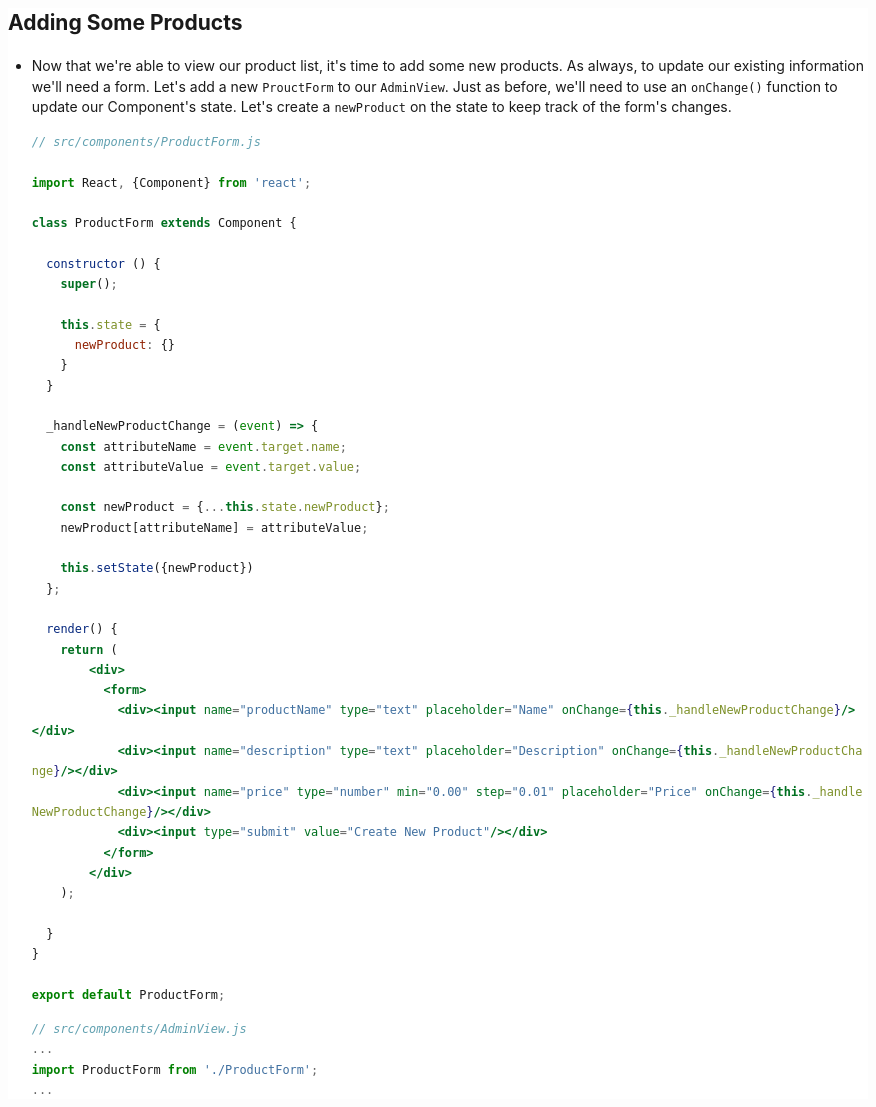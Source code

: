 ## Adding Some Products

* Now that we're able to view our product list, it's time to add some new products. As always, to update our existing information we'll need a form. Let's add a new `ProuctForm` to our `AdminView`. Just as before, we'll need to use an `onChange()` function to update our Component's state. Let's create a `newProduct` on the state to keep track of the form's changes.

	```jsx
	// src/components/ProductForm.js
	
	import React, {Component} from 'react';
	
	class ProductForm extends Component {
	
	  constructor () {
	    super();
	
	    this.state = {
	      newProduct: {}
	    }
	  }
	
	  _handleNewProductChange = (event) => {
	    const attributeName = event.target.name;
	    const attributeValue = event.target.value;
	
	    const newProduct = {...this.state.newProduct};
	    newProduct[attributeName] = attributeValue;
	
	    this.setState({newProduct})
	  };
	
	  render() {
	    return (
	        <div>
	          <form>
	            <div><input name="productName" type="text" placeholder="Name" onChange={this._handleNewProductChange}/></div>
	            <div><input name="description" type="text" placeholder="Description" onChange={this._handleNewProductChange}/></div>
	            <div><input name="price" type="number" min="0.00" step="0.01" placeholder="Price" onChange={this._handleNewProductChange}/></div>
	            <div><input type="submit" value="Create New Product"/></div>
	          </form>
	        </div>
	    );
	
	  }
	}
	
	export default ProductForm;
	```

	```jsx
	// src/components/AdminView.js
	...	
	import ProductForm from './ProductForm';
	...
	